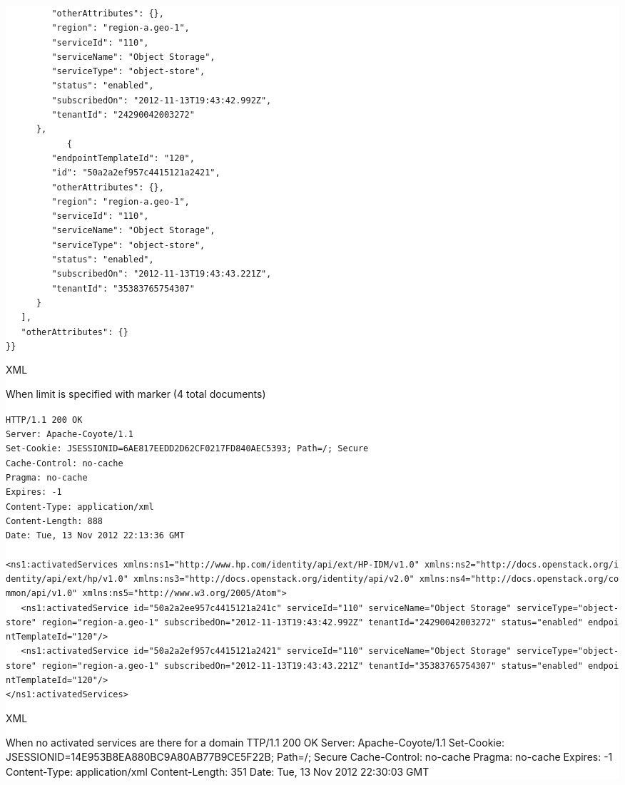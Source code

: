              "otherAttributes": {},
             "region": "region-a.geo-1",
             "serviceId": "110",
             "serviceName": "Object Storage",
             "serviceType": "object-store",
             "status": "enabled",
             "subscribedOn": "2012-11-13T19:43:42.992Z",
             "tenantId": "24290042003272"
          },
                {
             "endpointTemplateId": "120",
             "id": "50a2a2ef957c4415121a2421",
             "otherAttributes": {},
             "region": "region-a.geo-1",
             "serviceId": "110",
             "serviceName": "Object Storage",
             "serviceType": "object-store",
             "status": "enabled",
             "subscribedOn": "2012-11-13T19:43:43.221Z",
             "tenantId": "35383765754307"
          }
       ],
       "otherAttributes": {}
    }}

XML

When limit is specified with marker (4 total documents)

    HTTP/1.1 200 OK
    Server: Apache-Coyote/1.1
    Set-Cookie: JSESSIONID=6AE817EEDD2D62CF0217FD840AEC5393; Path=/; Secure
    Cache-Control: no-cache
    Pragma: no-cache
    Expires: -1
    Content-Type: application/xml
    Content-Length: 888
    Date: Tue, 13 Nov 2012 22:13:36 GMT
    
    <ns1:activatedServices xmlns:ns1="http://www.hp.com/identity/api/ext/HP-IDM/v1.0" xmlns:ns2="http://docs.openstack.org/identity/api/ext/hp/v1.0" xmlns:ns3="http://docs.openstack.org/identity/api/v2.0" xmlns:ns4="http://docs.openstack.org/common/api/v1.0" xmlns:ns5="http://www.w3.org/2005/Atom">
       <ns1:activatedService id="50a2a2ee957c4415121a241c" serviceId="110" serviceName="Object Storage" serviceType="object-store" region="region-a.geo-1" subscribedOn="2012-11-13T19:43:42.992Z" tenantId="24290042003272" status="enabled" endpointTemplateId="120"/>
       <ns1:activatedService id="50a2a2ef957c4415121a2421" serviceId="110" serviceName="Object Storage" serviceType="object-store" region="region-a.geo-1" subscribedOn="2012-11-13T19:43:43.221Z" tenantId="35383765754307" status="enabled" endpointTemplateId="120"/>
    </ns1:activatedServices>

XML

When no activated services are there for a domain
    TTP/1.1 200 OK
    Server: Apache-Coyote/1.1
    Set-Cookie: JSESSIONID=14E953B8EA880BC9A80AB77B9CE5F22B; Path=/; Secure
    Cache-Control: no-cache
    Pragma: no-cache
    Expires: -1
    Content-Type: application/xml
    Content-Length: 351
    Date: Tue, 13 Nov 2012 22:30:03 GMT
    